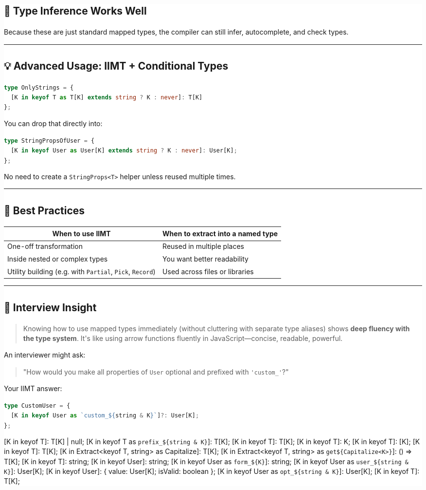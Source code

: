 
## 🧠 Type Inference Works Well

Because these are just standard mapped types, the compiler can still infer, autocomplete, and check types.

---

## 💡 Advanced Usage: IIMT + Conditional Types

```ts
type OnlyStrings = {
  [K in keyof T as T[K] extends string ? K : never]: T[K]
};
```

You can drop that directly into:

```ts
type StringPropsOfUser = {
  [K in keyof User as User[K] extends string ? K : never]: User[K];
};
```

No need to create a `StringProps<T>` helper unless reused multiple times.

---

## 🧰 Best Practices

|When to use IIMT|When to extract into a named type|
|---|---|
|One-off transformation|Reused in multiple places|
|Inside nested or complex types|You want better readability|
|Utility building (e.g. with `Partial`, `Pick`, `Record`)|Used across files or libraries|

---

## 🧠 Interview Insight

> Knowing how to use mapped types immediately (without cluttering with separate type aliases) shows **deep fluency with the type system**. It's like using arrow functions fluently in JavaScript—concise, readable, powerful.

An interviewer might ask:

> "How would you make all properties of `User` optional and prefixed with `'custom_'`?"

Your IIMT answer:

```ts
type CustomUser = {
  [K in keyof User as `custom_${string & K}`]?: User[K];
};
```


  [K in Keys]: ValueType;
  [K in keyof Settings]: boolean;
  [P in K]: T;
  [K in keyof T]: T[K] | null;
  [K in keyof T as `prefix_${string & K}`]: T[K];
  [K in keyof T]: T[K];
  [K in keyof T]: K;
  [K in keyof T]: [K];
  [K in keyof T]: T[K];
  [K in Extract<keyof T, string> as Capitalize<K>]: T[K];
  [K in Extract<keyof T, string> as `get${Capitalize<K>}`]: () => T[K];
  [K in keyof T]: string;
  [K in keyof User]: string;
  [K in keyof User as `form_${K}`]: string;
  [K in keyof User as `user_${string & K}`]: User[K];
  [K in keyof User]: { value: User[K]; isValid: boolean };
  [K in keyof User as `opt_${string & K}`]: User[K];
  [K in keyof T]: T[K];